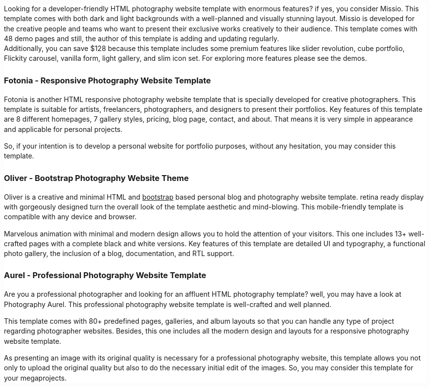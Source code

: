 Looking for a developer-friendly HTML photography website template with enormous features? if yes, you consider Missio. This template comes with both dark and light backgrounds with a well-planned and visually stunning layout. Missio is developed for the creative people and teams who want to present their exclusive works creatively to their audience. This template comes with 48 demo pages and still, the author of this template is adding and updating regularly.  
Additionally, you can save $128 because this template includes some premium features like slider revolution, cube portfolio, Flickity carousel, vanilla form, light gallery, and slim icon set. For exploring more features please see the demos.

<Download href="https://1.envato.market/VxZAPk"/> <Demo href="https://1.envato.market/JKJOnN"/>

### Fotonia - Responsive Photography Website Template

<Mockup src="/blog/fotonia.webp" alt="fotonia"/>

Fotonia is another HTML responsive photography website template that is specially developed for creative photographers. This template is suitable for artists, freelancers, photographers, and designers to present their portfolios. Key features of this template are 8 different homepages, 7 gallery styles, pricing, blog page, contact, and about. That means it is very simple in appearance and applicable for personal projects.

So, if your intention is to develop a personal website for portfolio purposes, without any hesitation, you may consider this template.

<Download href="https://1.envato.market/MA52LP"/> <Demo href="https://1.envato.market/Z6XLaW"/>

### Oliver - Bootstrap Photography Website Theme

<Mockup src="/blog/oliver.webp" alt="oliver"/>

Oliver is a creative and minimal HTML and <A href="https://getbootstrap.com/">bootstrap</A> based personal blog and photography website template. retina ready display with gorgeously designed turn the overall look of the template aesthetic and mind-blowing. This mobile-friendly template is compatible with any device and browser.

Marvelous animation with minimal and modern design allows you to hold the attention of your visitors. This one includes 13+ well-crafted pages with a complete black and white versions. Key features of this template are detailed UI and typography, a functional photo gallery, the inclusion of a blog, documentation, and RTL support.

<Download href="https://1.envato.market/K0JONa"/> <Demo href="https://1.envato.market/7aynN3"/>

### Aurel - Professional Photography Website Template

<Mockup src="/blog/aurel.webp" alt="aurel"/>

Are you a professional photographer and looking for an affluent HTML photography template? well, you may have a look at Photography Aurel. This professional photography website template is well-crafted and well planned.

This template comes with 80+ predefined pages, galleries, and album layouts so that you can handle any type of project regarding photographer websites. Besides, this one includes all the modern design and layouts for a responsive photography website template.

As presenting an image with its original quality is necessary for a professional photography website, this template allows you not only to upload the original quality but also to do the necessary initial edit of the images. So, you may consider this template for your megaprojects.
